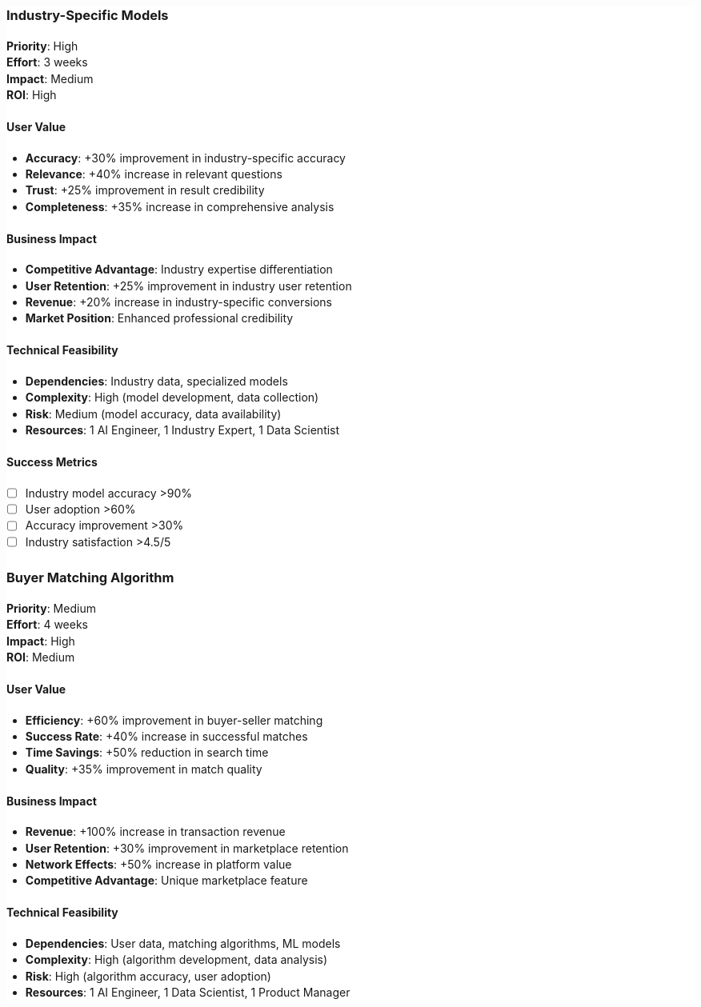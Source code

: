 ### Industry-Specific Models
**Priority**: High  
**Effort**: 3 weeks  
**Impact**: Medium  
**ROI**: High  

#### User Value
- **Accuracy**: +30% improvement in industry-specific accuracy
- **Relevance**: +40% increase in relevant questions
- **Trust**: +25% improvement in result credibility
- **Completeness**: +35% increase in comprehensive analysis

#### Business Impact
- **Competitive Advantage**: Industry expertise differentiation
- **User Retention**: +25% improvement in industry user retention
- **Revenue**: +20% increase in industry-specific conversions
- **Market Position**: Enhanced professional credibility

#### Technical Feasibility
- **Dependencies**: Industry data, specialized models
- **Complexity**: High (model development, data collection)
- **Risk**: Medium (model accuracy, data availability)
- **Resources**: 1 AI Engineer, 1 Industry Expert, 1 Data Scientist

#### Success Metrics
- [ ] Industry model accuracy >90%
- [ ] User adoption >60%
- [ ] Accuracy improvement >30%
- [ ] Industry satisfaction >4.5/5

### Buyer Matching Algorithm
**Priority**: Medium  
**Effort**: 4 weeks  
**Impact**: High  
**ROI**: Medium  

#### User Value
- **Efficiency**: +60% improvement in buyer-seller matching
- **Success Rate**: +40% increase in successful matches
- **Time Savings**: +50% reduction in search time
- **Quality**: +35% improvement in match quality

#### Business Impact
- **Revenue**: +100% increase in transaction revenue
- **User Retention**: +30% improvement in marketplace retention
- **Network Effects**: +50% increase in platform value
- **Competitive Advantage**: Unique marketplace feature

#### Technical Feasibility
- **Dependencies**: User data, matching algorithms, ML models
- **Complexity**: High (algorithm development, data analysis)
- **Risk**: High (algorithm accuracy, user adoption)
- **Resources**: 1 AI Engineer, 1 Data Scientist, 1 Product Manager
